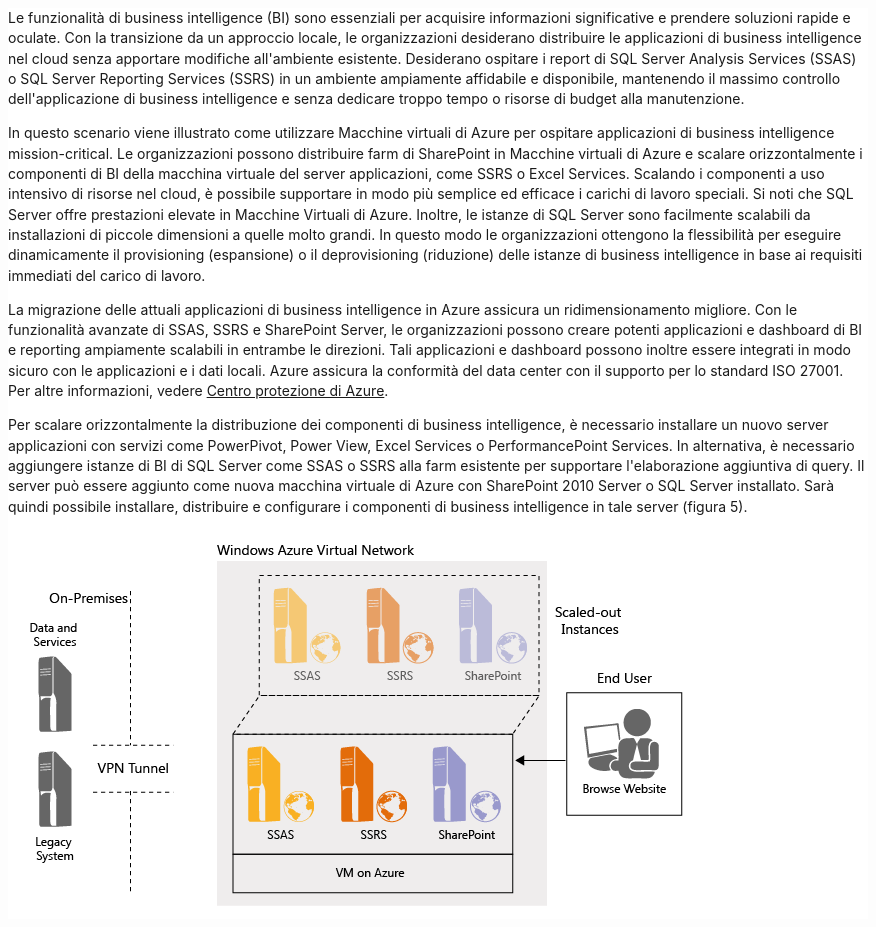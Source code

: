 Le funzionalità di business intelligence (BI) sono essenziali per acquisire informazioni significative e prendere soluzioni rapide e oculate. Con la transizione da un approccio locale, le organizzazioni desiderano distribuire le applicazioni di business intelligence nel cloud senza apportare modifiche all'ambiente esistente. Desiderano ospitare i report di SQL Server Analysis Services (SSAS) o SQL Server Reporting Services (SSRS) in un ambiente ampiamente affidabile e disponibile, mantenendo il massimo controllo dell'applicazione di business intelligence e senza dedicare troppo tempo o risorse di budget alla manutenzione.

In questo scenario viene illustrato come utilizzare Macchine virtuali di Azure per ospitare applicazioni di business intelligence mission-critical. Le organizzazioni possono distribuire farm di SharePoint in Macchine virtuali di Azure e scalare orizzontalmente i componenti di BI della macchina virtuale del server applicazioni, come SSRS o Excel Services. Scalando i componenti a uso intensivo di risorse nel cloud, è possibile supportare in modo più semplice ed efficace i carichi di lavoro speciali. Si noti che SQL Server offre prestazioni elevate in Macchine Virtuali di Azure. Inoltre, le istanze di SQL Server sono facilmente scalabili da installazioni di piccole dimensioni a quelle molto grandi. In questo modo le organizzazioni ottengono la flessibilità per eseguire dinamicamente il provisioning (espansione) o il deprovisioning (riduzione) delle istanze di business intelligence in base ai requisiti immediati del carico di lavoro.

La migrazione delle attuali applicazioni di business intelligence in Azure assicura un ridimensionamento migliore. Con le funzionalità avanzate di SSAS, SSRS e SharePoint Server, le organizzazioni possono creare potenti applicazioni e dashboard di BI e reporting ampiamente scalabili in entrambe le direzioni. Tali applicazioni e dashboard possono inoltre essere integrati in modo sicuro con le applicazioni e i dati locali. Azure assicura la conformità del data center con il supporto per lo standard ISO 27001. Per altre informazioni, vedere [Centro protezione di Azure](http://azure.microsoft.com/support/trust-center/compliance/).

Per scalare orizzontalmente la distribuzione dei componenti di business intelligence, è necessario installare un nuovo server applicazioni con servizi come PowerPivot, Power View, Excel Services o PerformancePoint Services. In alternativa, è necessario aggiungere istanze di BI di SQL Server come SSAS o SSRS alla farm esistente per supportare l'elaborazione aggiuntiva di query. Il server può essere aggiunto come nuova macchina virtuale di Azure con SharePoint 2010 Server o SQL Server installato. Sarà quindi possibile installare, distribuire e configurare i componenti di business intelligence in tale server (figura 5).

![azure-sharepoint-wp-13](./media/virtual-machines-deploy-sharepoint-2010/azure-sharepoint-wp-13.png)
